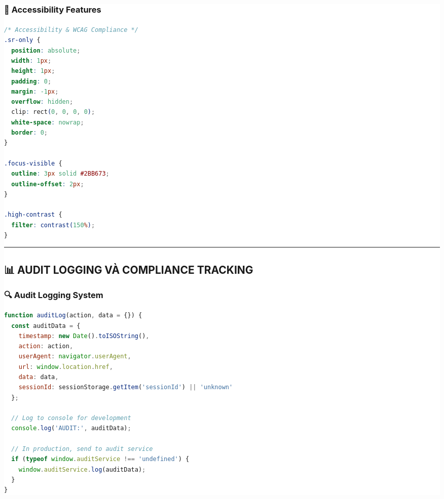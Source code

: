 ### 🎨 **Accessibility Features**
```css
/* Accessibility & WCAG Compliance */
.sr-only {
  position: absolute;
  width: 1px;
  height: 1px;
  padding: 0;
  margin: -1px;
  overflow: hidden;
  clip: rect(0, 0, 0, 0);
  white-space: nowrap;
  border: 0;
}

.focus-visible {
  outline: 3px solid #2BB673;
  outline-offset: 2px;
}

.high-contrast {
  filter: contrast(150%);
}
```

---

## 📊 **AUDIT LOGGING VÀ COMPLIANCE TRACKING**

### 🔍 **Audit Logging System**
```javascript
function auditLog(action, data = {}) {
  const auditData = {
    timestamp: new Date().toISOString(),
    action: action,
    userAgent: navigator.userAgent,
    url: window.location.href,
    data: data,
    sessionId: sessionStorage.getItem('sessionId') || 'unknown'
  };
  
  // Log to console for development
  console.log('AUDIT:', auditData);
  
  // In production, send to audit service
  if (typeof window.auditService !== 'undefined') {
    window.auditService.log(auditData);
  }
}
```
